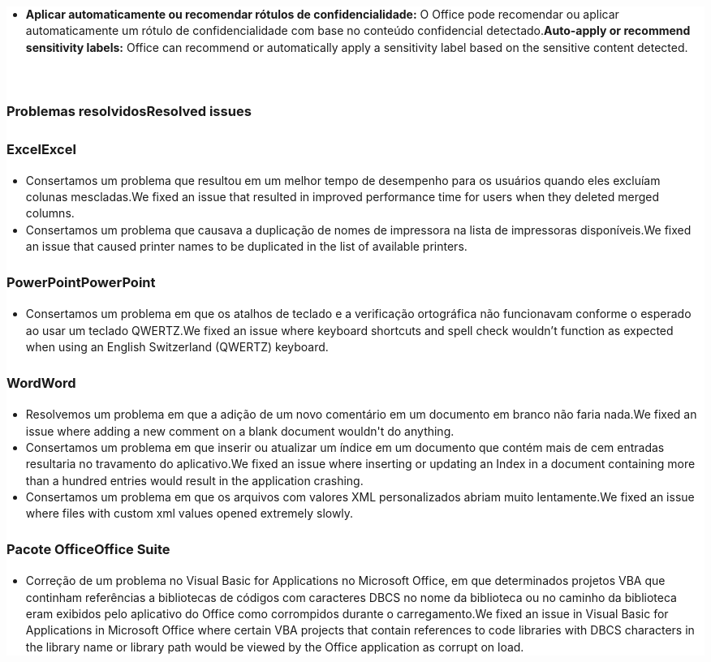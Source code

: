 - <span data-ttu-id="834ec-197">**Aplicar automaticamente ou recomendar rótulos de confidencialidade:** O Office pode recomendar ou aplicar automaticamente um rótulo de confidencialidade com base no conteúdo confidencial detectado.</span><span class="sxs-lookup"><span data-stu-id="834ec-197">**Auto-apply or recommend sensitivity labels:** Office can recommend or automatically apply a sensitivity label based on the sensitive content detected.</span></span>

[//]: # (NÃO REMOVER O FINAL DO CONTEÚDO FEATUREDETAILS)

<br/>

[//]: # (NÃO REMOVER O INÍCIO DE CONTEÚDO BUGDETAILS)

### <a name="resolved-issues"></a><span data-ttu-id="834ec-200">Problemas resolvidos</span><span class="sxs-lookup"><span data-stu-id="834ec-200">Resolved issues</span></span>

### <a name="excel"></a><span data-ttu-id="834ec-201">Excel</span><span class="sxs-lookup"><span data-stu-id="834ec-201">Excel</span></span>
- <span data-ttu-id="834ec-202">Consertamos um problema que resultou em um melhor tempo de desempenho para os usuários quando eles excluíam colunas mescladas.</span><span class="sxs-lookup"><span data-stu-id="834ec-202">We fixed an issue that resulted in improved performance time for users when they deleted merged columns.</span></span>
- <div><span data-ttu-id="834ec-203">Consertamos um problema que causava a duplicação de nomes de impressora na lista de impressoras disponíveis.</span><span class="sxs-lookup"><span data-stu-id="834ec-203">We fixed an issue that caused printer names to be duplicated in the list of available printers.</span></span></div>

### <a name="powerpoint"></a><span data-ttu-id="834ec-204">PowerPoint</span><span class="sxs-lookup"><span data-stu-id="834ec-204">PowerPoint</span></span>
- <span data-ttu-id="834ec-205">Consertamos um problema em que os atalhos de teclado e a verificação ortográfica não funcionavam conforme o esperado ao usar um teclado QWERTZ.</span><span class="sxs-lookup"><span data-stu-id="834ec-205">We fixed an issue where keyboard shortcuts and spell check wouldn’t function as expected when using an English Switzerland (QWERTZ) keyboard.</span></span>

### <a name="word"></a><span data-ttu-id="834ec-206">Word</span><span class="sxs-lookup"><span data-stu-id="834ec-206">Word</span></span>
- <span data-ttu-id="834ec-207">Resolvemos um problema em que a adição de um novo comentário em um documento em branco não faria nada.</span><span class="sxs-lookup"><span data-stu-id="834ec-207">We fixed an issue where adding a new comment on a blank document wouldn't do anything.</span></span>
- <span data-ttu-id="834ec-208">Consertamos um problema em que inserir ou atualizar um índice em um documento que contém mais de cem entradas resultaria no travamento do aplicativo.</span><span class="sxs-lookup"><span data-stu-id="834ec-208">We fixed an issue where inserting or updating an Index in a document containing more than a hundred entries would result in the application crashing.</span></span>
- <span data-ttu-id="834ec-209">Consertamos um problema em que os arquivos com valores XML personalizados abriam muito lentamente.</span><span class="sxs-lookup"><span data-stu-id="834ec-209">We fixed an issue where files with custom xml values opened extremely slowly.</span></span>

### <a name="office-suite"></a><span data-ttu-id="834ec-210">Pacote Office</span><span class="sxs-lookup"><span data-stu-id="834ec-210">Office Suite</span></span>
- <span data-ttu-id="834ec-211">Correção de um problema no Visual Basic for Applications no Microsoft Office, em que determinados projetos VBA que continham referências a bibliotecas de códigos com caracteres DBCS no nome da biblioteca ou no caminho da biblioteca eram exibidos pelo aplicativo do Office como corrompidos durante o carregamento.</span><span class="sxs-lookup"><span data-stu-id="834ec-211">We fixed an issue in Visual Basic for Applications in Microsoft Office where certain VBA projects that contain references to code libraries with DBCS characters in the library name or library path would be viewed by the Office application as corrupt on load.</span></span>


[//]: # (NÃO REMOVA)
[//]: # (NÃO REMOVER O FINAL DO CONTEÚDO DE DETALHES FEATUREDETAILS)
[//]: # (NÃO REMOVER O FINAL DO CONTEÚDO DE DETALHES FEATUREDETAILS)
[//]: # (NÃO REMOVER O FIM DO CONTEÚDO BUGDETAILS)
[//]: # (NÃO REMOVER O INÍCIO DO CONTEÚDO DE DETALHES FEATUREDETAILS)
[//]: # (NÃO REMOVER O FIM DO CONTEÚDO BUGDETAILS)
[//]: # (NÃO REMOVER O FIM DO CONTEÚDO BUGDETAILS)
[//]: # (NÃO REMOVER O INÍCIO DO CONTEÚDO DE DETALHES FEATUREDETAILS)
[//]: # (NÃO REMOVER O FINAL DO CONTEÚDO DE DETALHES FEATUREDETAILS)
[//]: # (NÃO REMOVER O INÍCIO DO CONTEÚDO BUGDETAILS)
[//]: # (NÃO REMOVER O FIM DO CONTEÚDO BUGDETAILS)
[//]: # (NÃO REMOVER O FINAL DO CONTEÚDO DE FEATUREDETAILS)
[//]: # (NÃO REMOVER O INÍCIO DO CONTEÚDO BUGDETAILS)
[//]: # (NÃO REMOVER O FIM DO CONTEÚDO BUGDETAILS)
[//]: # (NÃO REMOVER O FIM DO CONTEÚDO DE BUGDETAILS)
[//]: # (NÃO REMOVER O FIM DO CONTEÚDO BUGDETAILS)
[//]: # (NÃO REMOVER O INÍCIO DO CONTEÚDO DE DETALHES FEATUREDETAILS)
[//]: # (NÃO REMOVER O FIM DO CONTEÚDO BUGDETAILS)
[//]: # (NÃO REMOVER O FINAL DO CONTEÚDO DE FEATUREDETAILS)
[//]: # (NÃO REMOVER O FIM DO CONTEÚDO BUGDETAILS)
[//]: # (NÃO REMOVER O FINAL DO CONTEÚDO DE DETALHES FEATUREDETAILS)
[//]: # (NÃO REMOVER O FIM DO CONTEÚDO BUGDETAILS)
[//]: # (NÃO REMOVER O FINAL DO CONTEÚDO DE FEATUREDETAILS)
[//]: # (NÃO REMOVER O INÍCIO DO CONTEÚDO BUGDETAILS)
[//]: # (NÃO REMOVER O FINAL DO CONTEÚDO BUGDETAILS)
[//]: # (NÃO REMOVER O FIM DO CONTEÚDO DE BUGDETAILS)
[//]: # (NÃO REMOVER O INÍCIO DO CONTEÚDO DE DETALHES FEATUREDETAILS)